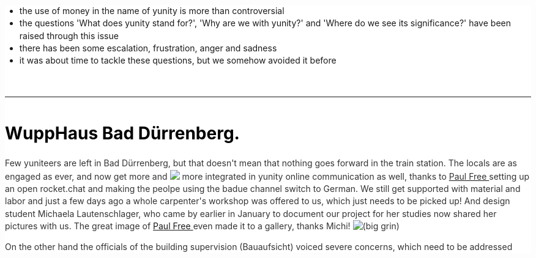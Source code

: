  <ul>
  <li>
   the use of money in the name of yunity is more than controversial
  </li>
  <li>
   the questions 'What does yunity stand for?', 'Why are we with yunity?' and 'Where do we see its significance?' have been raised through this issue
  </li>
  <li>
   there has been some escalation, frustration, anger and sadness
  </li>
  <li>
   it was about time to tackle these questions, but we somehow avoided it before
  </li>
 </ul>
 <p>
  <br/>
 </p>
 <hr/>
 <h1 id="yunityheartbeat2017-02-05-WuppHausBadDürrenberg.">
  <span style="color: rgb(0,0,0);">
   <strong>
    WuppHaus Bad Dürrenberg.
   </strong>
  </span>
 </h1>
 <p>
  <span style="color: rgb(51,51,51);">
   Few yuniteers are left in Bad Dürrenberg, but that doesn't mean that nothing goes forward in the train station. The locals are as engaged as ever, and now get more and
   <span class="confluence-embedded-file-wrapper image-right-wrapper confluence-embedded-manual-size">
    <img class="confluence-embedded-image image-right" data-base-url="https://yunity.atlassian.net/wiki" data-image-src="https://yunity.atlassian.net/wiki/download/attachments/88887229/Fotografie_Abgabe_WS16-17_neu-9_1.png?version=1&amp;modificationDate=1486420139733&amp;cacheVersion=1&amp;api=v2" data-linked-resource-container-id="88887229" data-linked-resource-container-version="2" data-linked-resource-content-type="image/png" data-linked-resource-default-alias="Fotografie_Abgabe_WS16-17_neu-9_1.png" data-linked-resource-id="88887267" data-linked-resource-type="attachment" data-linked-resource-version="1" data-unresolved-comment-count="0" height="250" src="https://yunity.atlassian.net/wiki/download/thumbnails/88887229/Fotografie_Abgabe_WS16-17_neu-9_1.png?width=166&amp;height=250" srcset="/wiki/download/thumbnails/88887229/Fotografie_Abgabe_WS16-17_neu-9_1.png?width=332&amp;height=500 2x, /wiki/download/thumbnails/88887229/Fotografie_Abgabe_WS16-17_neu-9_1.png?width=166&amp;height=250 1x"/>
   </span>
   more integrated in yunity online communication as well, thanks to
   <a class="confluence-userlink user-mention" data-base-url="https://yunity.atlassian.net/wiki" data-linked-resource-id="5177885" data-linked-resource-type="userinfo" data-linked-resource-version="2" data-username="Paul Free" href="https://yunity.atlassian.net/wiki/display/~Paul+Free">
    <span style="color: rgb(51,51,51);">
     Paul Free
    </span>
   </a>
   setting up an open rocket.chat and making the peolpe using the badue channel switch to German. We still get supported with material and labor and just a few days ago a whole carpenter's workshop was offered to us, which just needs to be picked up! And design student Michaela Lautenschlager, who came by earlier in January to document our project for her studies now shared her pictures with us. The great image of
   <a class="confluence-userlink user-mention" data-base-url="https://yunity.atlassian.net/wiki" data-linked-resource-id="5177885" data-linked-resource-type="userinfo" data-linked-resource-version="2" data-username="Paul Free" href="https://yunity.atlassian.net/wiki/display/~Paul+Free">
    Paul Free
   </a>
   even made it to a gallery, thanks Michi!
   <span class="confluence-embedded-file-wrapper">
    <img alt="(big grin)" class="confluence-embedded-image emoticon emoticon-laugh confluence-external-resource" data-image-src="https://yunity.atlassian.net/wiki/s/708565373/6452/8afe5ead844f0e54811644803fbbe44093a68efd/_/images/icons/emoticons/biggrin.png" src="https://yunity.atlassian.net/wiki/s/708565373/6452/8afe5ead844f0e54811644803fbbe44093a68efd/_/images/icons/emoticons/biggrin.png"/>
   </span>
  </span>
 </p>
 <p>
  <span style="color: rgb(51,51,51);">
   On the other hand the officials of the building supervision (Bauaufsicht) voiced severe concerns, which need to be addressed
   <em>